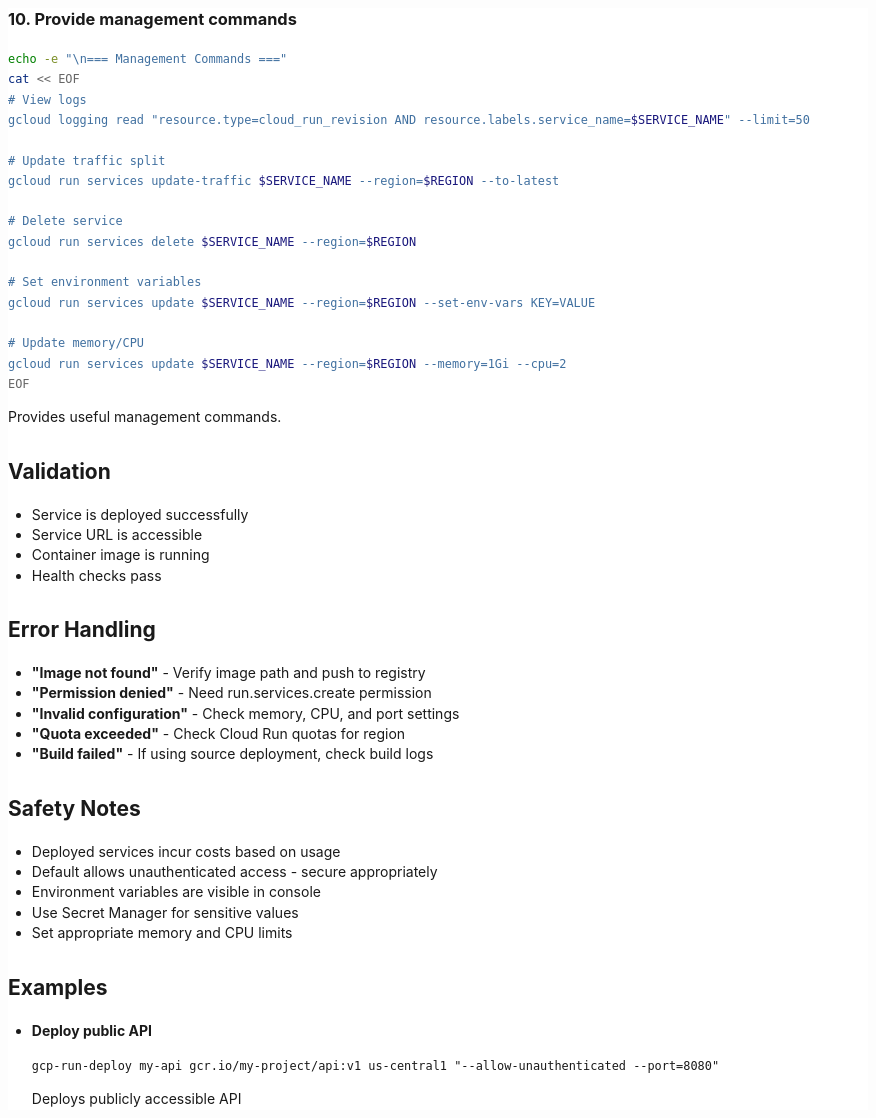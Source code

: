 ### 10. Provide management commands
```bash
echo -e "\n=== Management Commands ==="
cat << EOF
# View logs
gcloud logging read "resource.type=cloud_run_revision AND resource.labels.service_name=$SERVICE_NAME" --limit=50

# Update traffic split
gcloud run services update-traffic $SERVICE_NAME --region=$REGION --to-latest

# Delete service
gcloud run services delete $SERVICE_NAME --region=$REGION

# Set environment variables
gcloud run services update $SERVICE_NAME --region=$REGION --set-env-vars KEY=VALUE

# Update memory/CPU
gcloud run services update $SERVICE_NAME --region=$REGION --memory=1Gi --cpu=2
EOF
```
Provides useful management commands.

## Validation
- Service is deployed successfully
- Service URL is accessible
- Container image is running
- Health checks pass

## Error Handling
- **"Image not found"** - Verify image path and push to registry
- **"Permission denied"** - Need run.services.create permission
- **"Invalid configuration"** - Check memory, CPU, and port settings
- **"Quota exceeded"** - Check Cloud Run quotas for region
- **"Build failed"** - If using source deployment, check build logs

## Safety Notes
- Deployed services incur costs based on usage
- Default allows unauthenticated access - secure appropriately
- Environment variables are visible in console
- Use Secret Manager for sensitive values
- Set appropriate memory and CPU limits

## Examples
- **Deploy public API**
  ```
  gcp-run-deploy my-api gcr.io/my-project/api:v1 us-central1 "--allow-unauthenticated --port=8080"
  ```
  Deploys publicly accessible API
